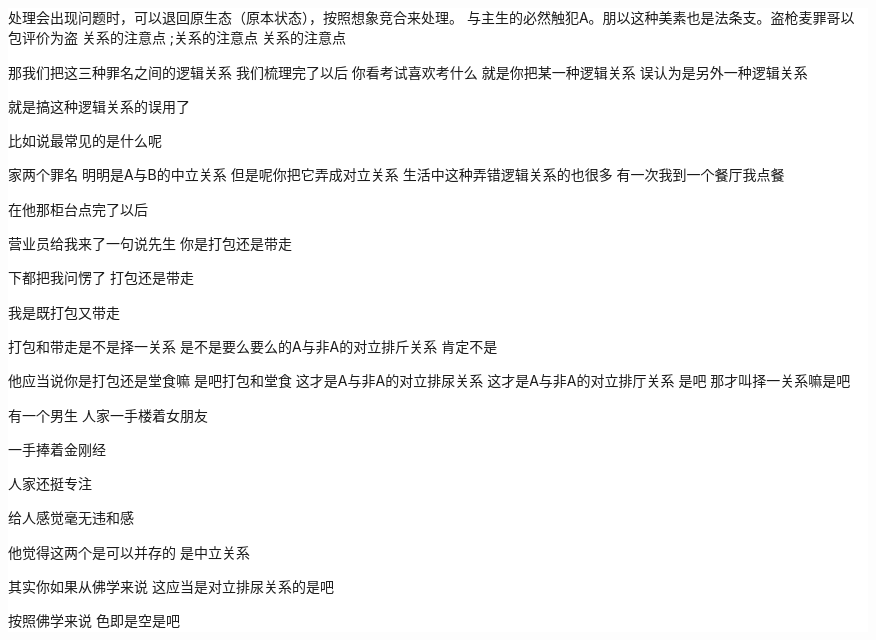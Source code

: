 处理会出现问题时，可以退回原生态（原本状态），按照想象竞合来处理。
与主生的必然触犯A。朋以这种美素也是法条支。盗枪麦罪哥以包评价为盗
关系的注意点
;关系的注意点
关系的注意点

那我们把这三种罪名之间的逻辑关系
我们梳理完了以后
你看考试喜欢考什么
就是你把某一种逻辑关系
误认为是另外一种逻辑关系

就是搞这种逻辑关系的误用了

比如说最常见的是什么呢

家两个罪名
明明是A与B的中立关系
但是呢你把它弄成对立关系
生活中这种弄错逻辑关系的也很多
有一次我到一个餐厅我点餐

在他那柜台点完了以后

营业员给我来了一句说先生
你是打包还是带走

下都把我问愣了
打包还是带走

我是既打包又带走

打包和带走是不是择一关系
是不是要么要么的A与非A的对立排斤关系
肯定不是

他应当说你是打包还是堂食嘛
是吧打包和堂食
这才是A与非A的对立排尿关系
这才是A与非A的对立排厅关系
是吧
那才叫择一关系嘛是吧

有一个男生
人家一手楼着女朋友

一手捧着金刚经

人家还挺专注

给人感觉毫无违和感

他觉得这两个是可以并存的
是中立关系

其实你如果从佛学来说
这应当是对立排尿关系的是吧

按照佛学来说
色即是空是吧

